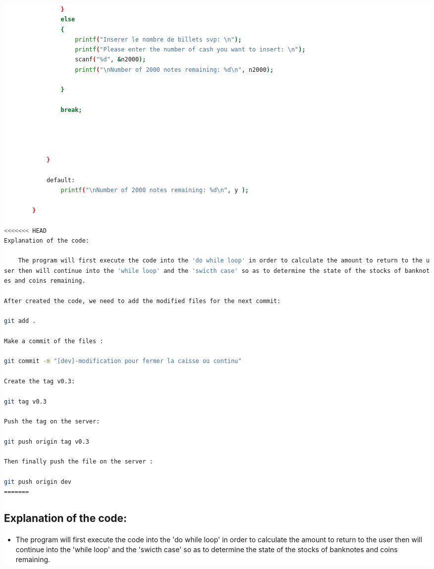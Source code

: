 ```sh
                }
                else
                {
                    printf("Inserer le nombre de billets svp: \n");
                    printf("Please enter the number of cash you want to insert: \n");
                    scanf("%d", &n2000);
                    printf("\nNumber of 2000 notes remaining: %d\n", n2000);

                }
                
                break;
                
           
               
            
            }
        
            default: 
                printf("\nNumber of 2000 notes remaining: %d\n", y );
        
        }

<<<<<<< HEAD
Explanation of the code:

    The program will first execute the code into the 'do while loop' in order to calculate the amount to return to the user then will continue into the 'while loop' and the 'swicth case' so as to determine the state of the stocks of banknotes and coins remaining.

After created the code, we need to add the modified files for the next commit:

git add .

Make a commit of the files :

git commit -m "[dev]-modification pour fermer la caisse ou continu"

Create the tag v0.3:

git tag v0.3

Push the tag on the server:

git push origin tag v0.3

Then finally push the file on the server :

git push origin dev
=======
```
## Explanation of the code:
- The program will first execute the code into the  'do while loop' in order to calculate the amount to return to the user then will continue into the 'while loop' and the 'swicth case' so as to determine the state of the stocks of banknotes and coins remaining.
